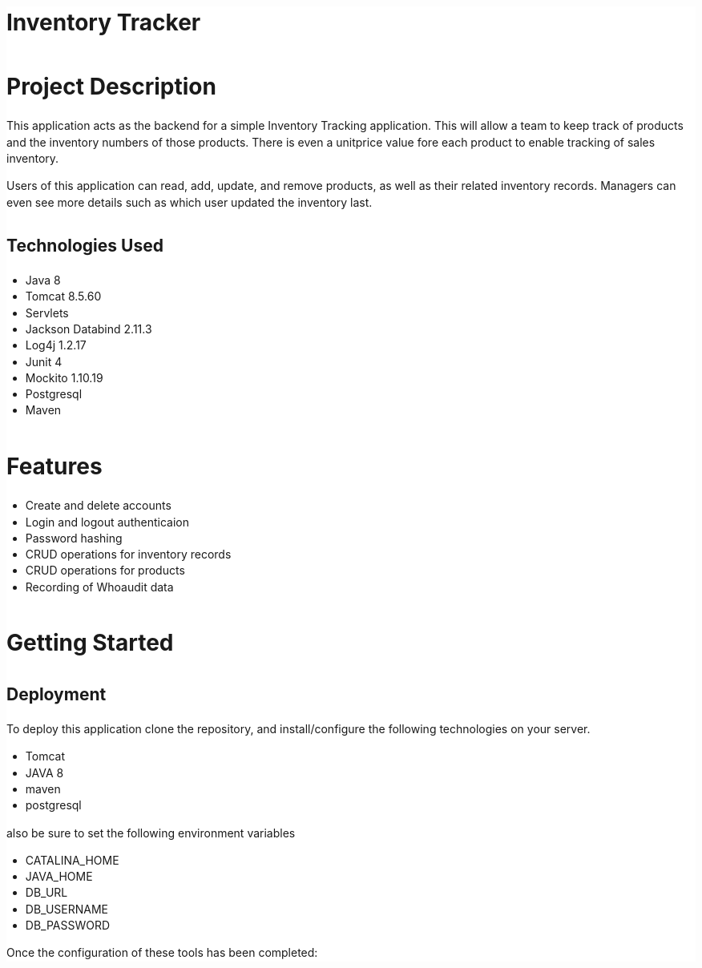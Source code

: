 # Inventory Tracker
# Project Description
This application acts as the backend for a simple Inventory Tracking application. This will allow a team to keep track of products and the inventory numbers of those products. There is even a unitprice value fore each product to enable tracking of sales inventory. 

Users of this application can read, add, update, and remove products, as well as their related inventory records. Managers can even see more details such as which user updated the inventory last. 

## Technologies Used
- Java 8
- Tomcat 8.5.60
- Servlets
- Jackson Databind 2.11.3
- Log4j 1.2.17
- Junit 4
- Mockito 1.10.19
- Postgresql
- Maven

# Features
- Create and delete accounts
- Login and logout authenticaion
- Password hashing
- CRUD operations for inventory records
- CRUD operations for products
- Recording of Whoaudit data

# Getting Started
## Deployment
To deploy this application clone the repository, and install/configure the following technologies on your server. 
   - Tomcat
   - JAVA 8
   - maven
   - postgresql

also be sure to set the following environment variables
   - CATALINA_HOME
   - JAVA_HOME
   - DB_URL
   - DB_USERNAME
   - DB_PASSWORD

Once the configuration of these tools has been completed:
